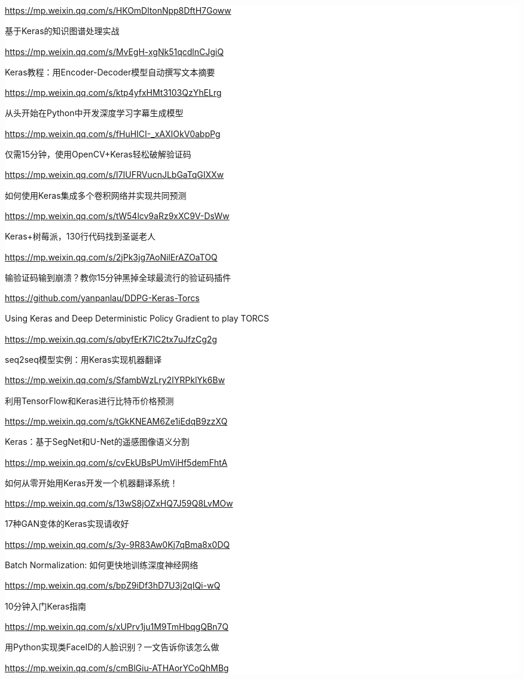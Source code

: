 https://mp.weixin.qq.com/s/HKOmDltonNpp8DftH7Goww

基于Keras的知识图谱处理实战

https://mp.weixin.qq.com/s/MvEgH-xgNk51qcdlnCJgiQ

Keras教程：用Encoder-Decoder模型自动撰写文本摘要

https://mp.weixin.qq.com/s/ktp4yfxHMt3103QzYhELrg

从头开始在Python中开发深度学习字幕生成模型

https://mp.weixin.qq.com/s/fHuHICI-_xAXIOkV0abpPg

仅需15分钟，使用OpenCV+Keras轻松破解验证码

https://mp.weixin.qq.com/s/I7IUFRVucnJLbGaTqGIXXw

如何使用Keras集成多个卷积网络并实现共同预测

https://mp.weixin.qq.com/s/tW54lcv9aRz9xXC9V-DsWw

Keras+树莓派，130行代码找到圣诞老人

https://mp.weixin.qq.com/s/2jPk3jg7AoNilErAZOaTOQ

输验证码输到崩溃？教你15分钟黑掉全球最流行的验证码插件

https://github.com/yanpanlau/DDPG-Keras-Torcs

Using Keras and Deep Deterministic Policy Gradient to play TORCS

https://mp.weixin.qq.com/s/qbyfErK7IC2tx7uJfzCg2g

seq2seq模型实例：用Keras实现机器翻译

https://mp.weixin.qq.com/s/SfambWzLry2IYRPklYk6Bw

利用TensorFlow和Keras进行比特币价格预测

https://mp.weixin.qq.com/s/tGkKNEAM6Ze1iEdqB9zzXQ

Keras：基于SegNet和U-Net的遥感图像语义分割

https://mp.weixin.qq.com/s/cvEkUBsPUmViHf5demFhtA

如何从零开始用Keras开发一个机器翻译系统！

https://mp.weixin.qq.com/s/13wS8jOZxHQ7J59Q8LvMOw

17种GAN变体的Keras实现请收好

https://mp.weixin.qq.com/s/3y-9R83Aw0Kj7qBma8x0DQ

Batch Normalization: 如何更快地训练深度神经网络

https://mp.weixin.qq.com/s/bpZ9iDf3hD7U3j2qIQi-wQ

10分钟入门Keras指南

https://mp.weixin.qq.com/s/xUPrv1ju1M9TmHbqgQBn7Q

用Python实现类FaceID的人脸识别？一文告诉你该怎么做

https://mp.weixin.qq.com/s/cmBlGiu-ATHAorYCoQhMBg
